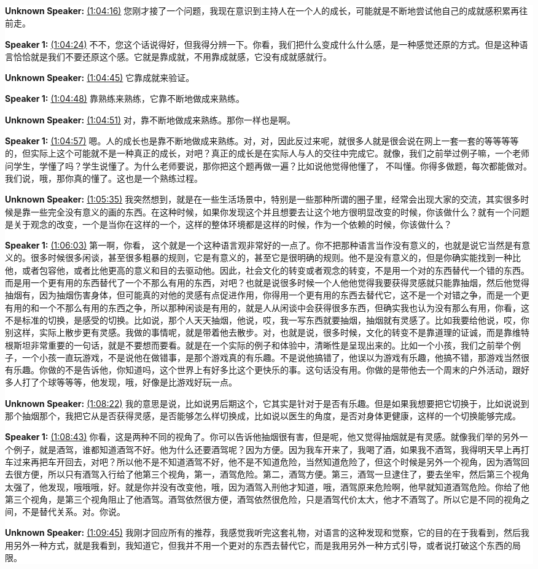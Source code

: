 **Unknown Speaker:**
[(1:04:16)](https://podwise.ai/dashboard/episodes/120346?locate=3856)
您刚才接了一个问题，我现在意识到主持人在一个人的成长，可能就是不断地尝试他自己的成就感积累再往前走。

**Speaker 1:**
[(1:04:24)](https://podwise.ai/dashboard/episodes/120346?locate=3864)
不不，您这个话说得好，但我得分辨一下。你看，我们把什么变成什么什么感，是一种感觉还原的方式。但是这种语言恰恰就是我们不要还原这个感。它就是靠成就，不用靠成就感，它没有成就感就行。

**Unknown Speaker:**
[(1:04:45)](https://podwise.ai/dashboard/episodes/120346?locate=3885)
它靠成就来验证。

**Speaker 1:**
[(1:04:48)](https://podwise.ai/dashboard/episodes/120346?locate=3888)
靠熟练来熟练，它靠不断地做成来熟练。

**Unknown Speaker:**
[(1:04:51)](https://podwise.ai/dashboard/episodes/120346?locate=3891)
对，靠不断地做成来熟练。那你一样也是啊。

**Speaker 1:**
[(1:04:57)](https://podwise.ai/dashboard/episodes/120346?locate=3897)
嗯。人的成长也是靠不断地做成来熟练。对，对，因此反过来呢，就很多人就是很会说在网上一套一套的等等等等的，但实际上这个可能就不是一种真正的成长，对吧？真正的成长是在实际人与人的交往中完成它。就像，我们之前举过例子嘛，一个老师问学生，学懂了吗？学生说懂了。为什么老师要说，那你把这个题再做一遍？比如说他觉得他懂了， 不叫懂。你得多做题，每次都能做对。我们说，哦，那你真的懂了。这也是一个熟练过程。

**Unknown Speaker:**
[(1:05:35)](https://podwise.ai/dashboard/episodes/120346?locate=3935)
我突然想到，就是在一些生活场景中，特别是一些那种所谓的圈子里，经常会出现大家的交流，其实很多时候是靠一些完全没有意义的画的东西。在这种时候，如果你发现这个并且想要去让这个地方很明显改变的时候，你该做什么？就有一个问题是关于观念的改变，一个是当你在这样的一个，这样的整体环境都是这样的时候，作为一个依赖的时候，你该做什么？

**Speaker 1:**
[(1:06:03)](https://podwise.ai/dashboard/episodes/120346?locate=3963)
第一啊，你看， 这个就是一个这种语言观非常好的一点了。你不把那种语言当作没有意义的，也就是说它当然是有意义的。很多时候很多闲谈，甚至很多粗暴的规则，它是有意义的，甚至它是很明确的规则。他不是没有意义的，但是你确实能找到一种比他，或者包容他，或者比他更高的意义和目的去驱动他。因此，社会文化的转变或者观念的转变，不是用一个对的东西替代一个错的东西。而是用一个更有用的东西替代了一个不那么有用的东西，对吧？也就是说很多时候一个人他他觉得我要获得灵感就只能靠抽烟，然后他觉得抽烟有，因为抽烟伤害身体，但可能真的对他的灵感有点促进作用，你得用一个更有用的东西去替代它，这不是一个对错之争，而是一个更有用的和一个不那么有用的东西之争，所以那种闲谈是有用的，就是人从闲谈中会获得很多东西，但确实我也认为没有那么有用，你看，这不是标准的切换，是感受的切换。比如说，那个人天天抽烟，他说，哎，我一写东西就要抽烟，抽烟就有灵感了。比如我要给他说，哎，你别这样，实际上散步更有灵感。我做的事情呢，就是带着他去散步。对，也就是说，很多时候，文化的转变不是靠道理的证诚，而是靠维特根斯坦非常重要的一句话，就是不要想而要看。就是在一个实际的例子和体验中，清晰性是呈现出来的。比如一个小孩，我们之前举个例子，一个小孩一直玩游戏，不是说他在做错事，是那个游戏真的有乐趣。不是说他搞错了，他误以为游戏有乐趣，他搞不错，那游戏当然很有乐趣。你做的不是告诉他，你知道吗，这个世界上有好多比这个更快乐的事。这句话没有用。你做的是带他去一个周末的户外活动，跟好多人打了个球等等等，他发现，哦，好像是比游戏好玩一点。

**Unknown Speaker:**
[(1:08:22)](https://podwise.ai/dashboard/episodes/120346?locate=4102)
我的意思是说，比如说男后期这个，它其实是针对于是否有乐趣。但是如果我想要把它切换于，比如说说到那个抽烟那个，我把它从是否获得灵感，是否能够怎么样切换成，比如说以医生的角度，是否对身体更健康，这样的一个切换能够完成。

**Speaker 1:**
[(1:08:43)](https://podwise.ai/dashboard/episodes/120346?locate=4123)
你看，这是两种不同的视角了。你可以告诉他抽烟很有害，但是呢，他又觉得抽烟就是有灵感。就像我们举的另外一个例子，就是酒驾，谁都知道酒驾不好。他为什么还要酒驾呢？因为方便。因为我车开来了，我喝了酒，如果我不酒驾，我得明天早上再打车过来再把车开回去，对吧？所以他不是不知道酒驾不好，他不是不知道危险，当然知道危险了，但这个时候是另外一个视角，因为酒驾回去很方便，所以只有酒驾入行给了他第三个视角，第一，酒驾危险。第二，酒驾方便。第三，酒驾一旦逮住了，要去坐牢，然后第三个视角太强了，他发现，哦哦哦，好。就是你并没有改变他，哦，因为酒驾入刑他才知道，哦，酒驾原来危险啊，他早就知道酒驾危险。你给了他第三个视角，是第三个视角阻止了他酒驾。酒驾依然很方便，酒驾依然很危险，只是酒驾代价太大，他才不酒驾了。所以它是不同的视角之间，不是替代关系。对。你说。

**Unknown Speaker:**
[(1:09:45)](https://podwise.ai/dashboard/episodes/120346?locate=4185)
我刚才回应所有的推荐，我感觉我听完这套礼物，对语言的这种发现和觉察，它的目的在于我看到，然后我用另外一种方式，就是我看到，我知道它，但我并不用一个更对的东西去替代它，而是我用另外一种方式引导，或者说打破这个东西的局限。

